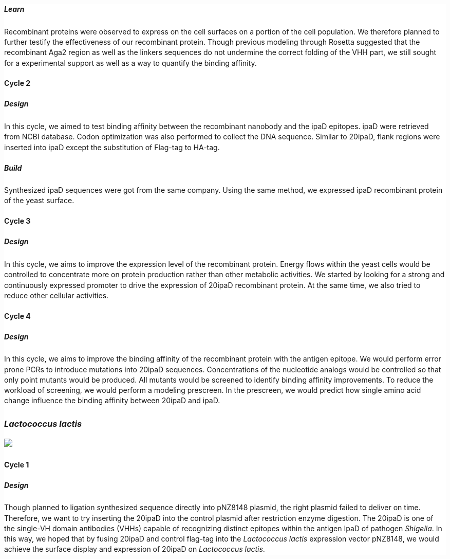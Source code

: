 ##### Learn

Recombinant proteins were observed to express on the cell surfaces on a portion of the cell population. We therefore planned to further testify the effectiveness of our recombinant protein. Though previous modeling through Rosetta suggested that the recombinant Aga2 region as well as the linkers sequences do not undermine the correct folding of the VHH part, we still sought for a experimental support as well as a way to quantify the binding affinity.

#### Cycle 2
##### Design

In this cycle, we aimed to test binding affinity between the recombinant nanobody and the ipaD epitopes. ipaD were retrieved from NCBI database. Codon optimization was also performed to collect the DNA sequence. Similar to 20ipaD, flank regions were inserted into ipaD except the substitution of Flag-tag to HA-tag.

##### Build

Synthesized ipaD sequences were got from the same company. Using the same method, we expressed ipaD recombinant protein of the yeast surface.

#### Cycle 3
##### Design

In this cycle, we aims to improve the expression level of the recombinant protein. Energy flows within the yeast cells would be controlled to concentrate more on protein production rather than other metabolic activities. We started by looking for a strong and continuously expressed promoter to drive the expression of 20ipaD recombinant protein. At the same time, we also tried to reduce other cellular activities.

#### Cycle 4
##### Design

In this cycle, we aims to improve the binding affinity of the recombinant protein with the antigen epitope. We would perform error prone PCRs to introduce mutations into 20ipaD sequences. Concentrations of the nucleotide analogs would be controlled so that only point mutants would be produced. All mutants would be screened to identify binding affinity improvements. To reduce the workload of screening, we would perform a modeling prescreen. In the prescreen, we would predict how single amino acid change influence the binding affinity between 20ipaD and ipaD.

### *Lactococcus lactis*

<img src="https://static.igem.wiki/teams/4161/wiki/lac-engeer-cycle.png"
/>

#### Cycle 1
##### Design

Though planned to ligation synthesized sequence directly into pNZ8148 plasmid, the right plasmid failed to deliver on time. Therefore, we want to try inserting the 20ipaD into the control plasmid after restriction enzyme digestion. The 20ipaD is one of the single-VH domain antibodies (VHHs) capable of recognizing distinct epitopes within the antigen IpaD of pathogen *Shigella*. In this way, we hoped that by fusing 20ipaD and control flag-tag into the *Lactococcus lactis* expression vector pNZ8148, we would achieve the surface display and expression of 20ipaD on *Lactococcus lactis*.
